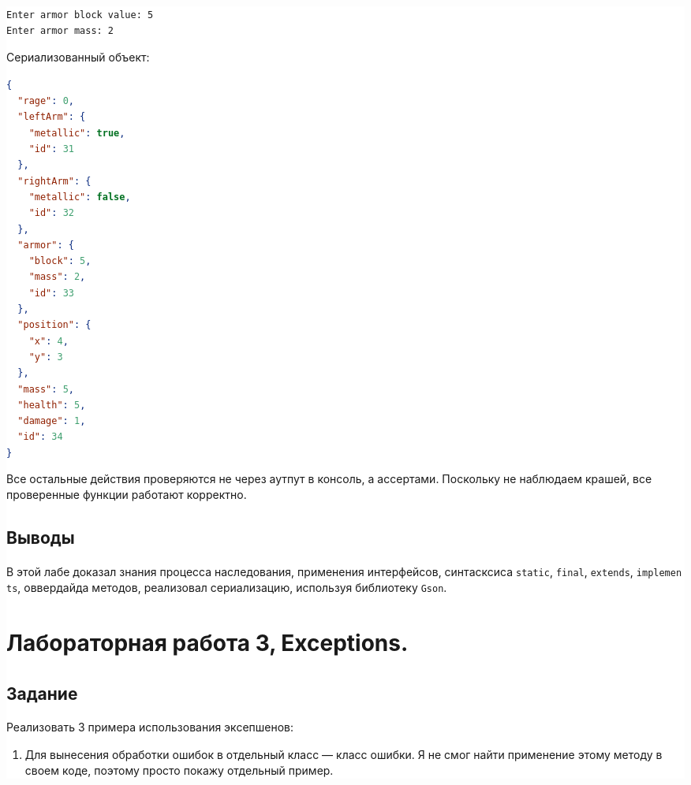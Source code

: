 ```
Enter armor block value: 5
Enter armor mass: 2
```

Сериализованный объект:
```json
{
  "rage": 0,
  "leftArm": {
    "metallic": true,
    "id": 31
  },
  "rightArm": {
    "metallic": false,
    "id": 32
  },
  "armor": {
    "block": 5,
    "mass": 2,
    "id": 33
  },
  "position": {
    "x": 4,
    "y": 3
  },
  "mass": 5,
  "health": 5,
  "damage": 1,
  "id": 34
}
```

Все остальные действия проверяются не через аутпут в консоль, а ассертами. Поскольку не наблюдаем крашей, все проверенные функции работают корректно.


## Выводы

В этой лабе доказал знания процесса наследования, применения интерфейсов, синтасксиса `static`, `final`, `extends`, `implements`, оввердайда методов, реализовал сериализацию, используя библиотеку `Gson`.


# Лабораторная работа 3, Exceptions.

## Задание

Реализовать 3 примера использования эксепшенов:

1. Для вынесения обработки ошибок в отдельный класс — класс ошибки. Я не смог найти применение этому методу в своем коде, поэтому просто покажу отдельный пример.
